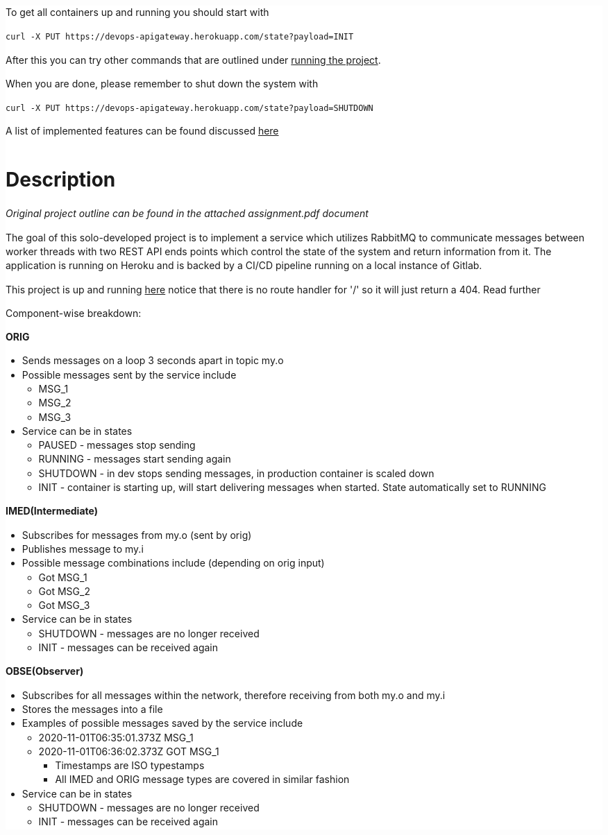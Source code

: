 To get all containers up and running you should start with

`curl -X PUT https://devops-apigateway.herokuapp.com/state?payload=INIT`

After this you can try other commands that are outlined
under [running the project](#running-the-project).

When you are done, please remember to shut down the system with

`curl -X PUT https://devops-apigateway.herokuapp.com/state?payload=SHUTDOWN`

A list of implemented features can be found discussed [here](#implemented-project-requirements)

# Description
*Original project outline can be found in the attached assignment.pdf document*

The goal of this solo-developed project is to implement a service which utilizes RabbitMQ to communicate messages between worker threads with two REST API ends points which control the state of the system and return information from it.
The application is running on Heroku and is backed by a CI/CD pipeline
running on a local instance of Gitlab.

This project is up and running [here](https://devops-apigateway.herokuapp.com/)
notice that there is no route handler for '/' so it will just return a 404.
Read further

Component-wise breakdown:

**ORIG**
- Sends messages on a loop 3 seconds apart in topic my.o
- Possible messages sent by the service include
  - MSG_1
  - MSG_2
  - MSG_3
- Service can be in states
  - PAUSED - messages stop sending
  - RUNNING - messages start sending again
  - SHUTDOWN - in dev stops sending messages, in production container is scaled down
  - INIT - container is starting up, will start delivering messages when started. State automatically set to RUNNING

**IMED(Intermediate)**
- Subscribes for messages from my.o (sent by orig)
- Publishes message to my.i
- Possible message combinations include (depending on orig input)
  - Got MSG_1
  - Got MSG_2
  - Got MSG_3
- Service can be in states
  - SHUTDOWN - messages are no longer received
  - INIT - messages can be received again
  
**OBSE(Observer)**
- Subscribes for all messages within the network, therefore receiving from both my.o and my.i
- Stores the messages into a file
- Examples of possible messages saved by the service include
  - 2020-11-01T06:35:01.373Z MSG_1
  - 2020-11-01T06:36:02.373Z GOT MSG_1 
    - Timestamps are ISO typestamps
    - All IMED and ORIG message types are covered in similar fashion
- Service can be in states
  - SHUTDOWN - messages are no longer received
  - INIT - messages can be received again
